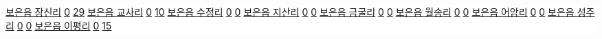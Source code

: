 
  <tr class="item">
    <td><a href="4372025023.html">보은읍 장신리</a></td>
    <td><a href="4372025023.html">0</a></td>
    <td><a href="4372025023.html">29</a></td>
  </tr>
    

  <tr class="item">
    <td><a href="4372025024.html">보은읍 교사리</a></td>
    <td><a href="4372025024.html">0</a></td>
    <td><a href="4372025024.html">10</a></td>
  </tr>
    

  <tr class="item">
    <td><a href="4372025025.html">보은읍 수정리</a></td>
    <td><a href="4372025025.html">0</a></td>
    <td><a href="4372025025.html">0</a></td>
  </tr>
    

  <tr class="item">
    <td><a href="4372025026.html">보은읍 지산리</a></td>
    <td><a href="4372025026.html">0</a></td>
    <td><a href="4372025026.html">0</a></td>
  </tr>
    

  <tr class="item">
    <td><a href="4372025027.html">보은읍 금굴리</a></td>
    <td><a href="4372025027.html">0</a></td>
    <td><a href="4372025027.html">0</a></td>
  </tr>
    

  <tr class="item">
    <td><a href="4372025028.html">보은읍 월송리</a></td>
    <td><a href="4372025028.html">0</a></td>
    <td><a href="4372025028.html">0</a></td>
  </tr>
    

  <tr class="item">
    <td><a href="4372025029.html">보은읍 어암리</a></td>
    <td><a href="4372025029.html">0</a></td>
    <td><a href="4372025029.html">0</a></td>
  </tr>
    

  <tr class="item">
    <td><a href="4372025030.html">보은읍 성주리</a></td>
    <td><a href="4372025030.html">0</a></td>
    <td><a href="4372025030.html">0</a></td>
  </tr>
    

  <tr class="item">
    <td><a href="4372025031.html">보은읍 이평리</a></td>
    <td><a href="4372025031.html">0</a></td>
    <td><a href="4372025031.html">15</a></td>
  </tr>
    
